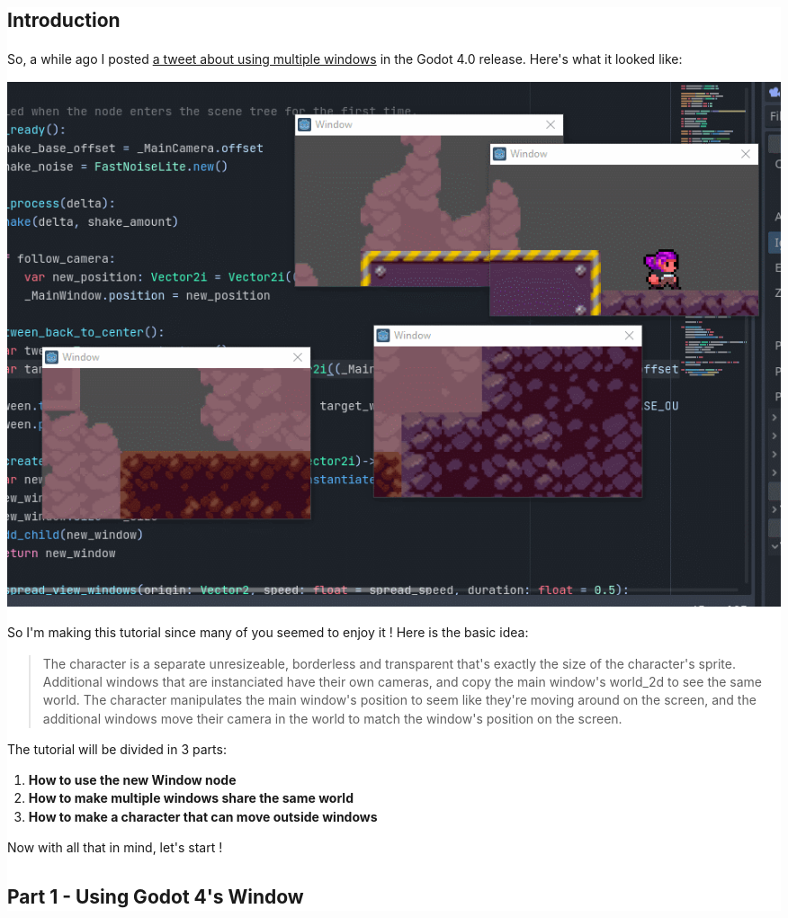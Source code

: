 ## Introduction
So, a while ago I posted [a tweet about using multiple windows](https://twitter.com/geegaz_/status/1632419279843803138) in the Godot 4.0 release. Here's what it looked like:

![A character jumping between different windows](media/jumping_through_windows.gif)

So I'm making this tutorial since many of you seemed to enjoy it ! Here is the basic idea: 

> The character is a separate unresizeable, borderless and transparent that's exactly the size of the character's sprite. Additional windows that are instanciated have their own cameras, and copy the main window's world_2d to see the same world. The character manipulates the main window's position to seem like they're moving around on the screen, and the additional windows move their camera in the world to match the window's position on the screen.

The tutorial will be divided in 3 parts:
1. **How to use the new Window node**
2. **How to make multiple windows share the same world**
3. **How to make a character that can move outside windows**

Now with all that in mind, let's start !



## Part 1 - Using Godot 4's Window
